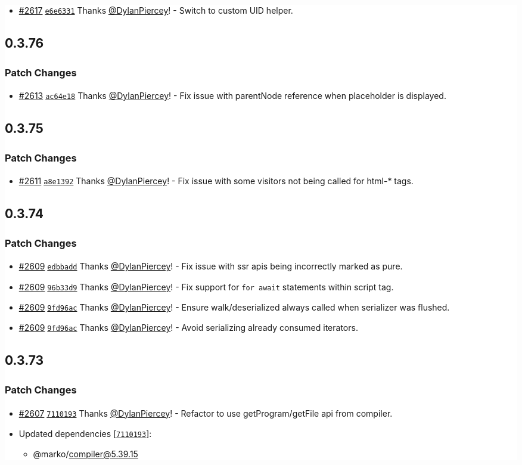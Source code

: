 - [#2617](https://github.com/marko-js/marko/pull/2617) [`e6e6331`](https://github.com/marko-js/marko/commit/e6e633123af679775cc2463cdc936b7524f1a2fc) Thanks [@DylanPiercey](https://github.com/DylanPiercey)! - Switch to custom UID helper.

## 0.3.76

### Patch Changes

- [#2613](https://github.com/marko-js/marko/pull/2613) [`ac64e18`](https://github.com/marko-js/marko/commit/ac64e18ef6093a57ecd4ae26492c4ac28b2a80b7) Thanks [@DylanPiercey](https://github.com/DylanPiercey)! - Fix issue with parentNode reference when placeholder is displayed.

## 0.3.75

### Patch Changes

- [#2611](https://github.com/marko-js/marko/pull/2611) [`a8e1392`](https://github.com/marko-js/marko/commit/a8e13925f55d29bdfdf1be7c4802dec3dc829613) Thanks [@DylanPiercey](https://github.com/DylanPiercey)! - Fix issue with some visitors not being called for html-\* tags.

## 0.3.74

### Patch Changes

- [#2609](https://github.com/marko-js/marko/pull/2609) [`edbbadd`](https://github.com/marko-js/marko/commit/edbbadde15bd4764a0ada7a80f3446c7fa2e5b1f) Thanks [@DylanPiercey](https://github.com/DylanPiercey)! - Fix issue with ssr apis being incorrectly marked as pure.

- [#2609](https://github.com/marko-js/marko/pull/2609) [`96b33d9`](https://github.com/marko-js/marko/commit/96b33d97dd2299b61a782bdbd543287f543feabd) Thanks [@DylanPiercey](https://github.com/DylanPiercey)! - Fix support for `for await` statements within script tag.

- [#2609](https://github.com/marko-js/marko/pull/2609) [`9fd96ac`](https://github.com/marko-js/marko/commit/9fd96acc81f06c3b4d14daa39406b2ae335b7ff5) Thanks [@DylanPiercey](https://github.com/DylanPiercey)! - Ensure walk/deserialized always called when serializer was flushed.

- [#2609](https://github.com/marko-js/marko/pull/2609) [`9fd96ac`](https://github.com/marko-js/marko/commit/9fd96acc81f06c3b4d14daa39406b2ae335b7ff5) Thanks [@DylanPiercey](https://github.com/DylanPiercey)! - Avoid serializing already consumed iterators.

## 0.3.73

### Patch Changes

- [#2607](https://github.com/marko-js/marko/pull/2607) [`7110193`](https://github.com/marko-js/marko/commit/7110193bffa170a662549265c33996691f17453e) Thanks [@DylanPiercey](https://github.com/DylanPiercey)! - Refactor to use getProgram/getFile api from compiler.

- Updated dependencies [[`7110193`](https://github.com/marko-js/marko/commit/7110193bffa170a662549265c33996691f17453e)]:
  - @marko/compiler@5.39.15
